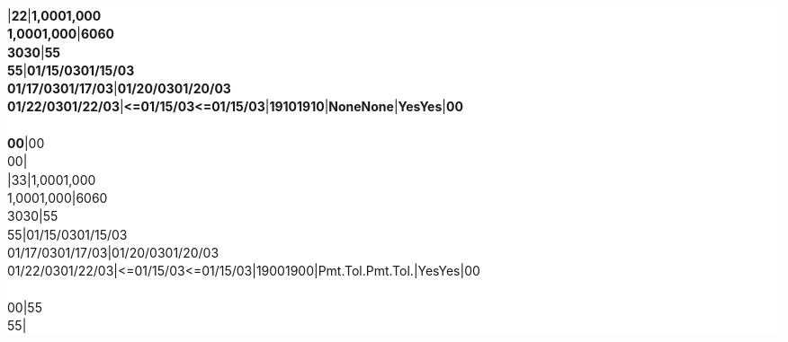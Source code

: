|<span data-ttu-id="b0eea-474">**2**</span><span class="sxs-lookup"><span data-stu-id="b0eea-474">**2**</span></span>|<span data-ttu-id="b0eea-475">**1,000**</span><span class="sxs-lookup"><span data-stu-id="b0eea-475">**1,000**</span></span> <br /><span data-ttu-id="b0eea-476">**1,000**</span><span class="sxs-lookup"><span data-stu-id="b0eea-476">**1,000**</span></span>|<span data-ttu-id="b0eea-477">**60**</span><span class="sxs-lookup"><span data-stu-id="b0eea-477">**60**</span></span> <br /><span data-ttu-id="b0eea-478">**30**</span><span class="sxs-lookup"><span data-stu-id="b0eea-478">**30**</span></span>|<span data-ttu-id="b0eea-479">**5**</span><span class="sxs-lookup"><span data-stu-id="b0eea-479">**5**</span></span> <br /><span data-ttu-id="b0eea-480">**5**</span><span class="sxs-lookup"><span data-stu-id="b0eea-480">**5**</span></span>|<span data-ttu-id="b0eea-481">**01/15/03**</span><span class="sxs-lookup"><span data-stu-id="b0eea-481">**01/15/03**</span></span> <br /><span data-ttu-id="b0eea-482">**01/17/03**</span><span class="sxs-lookup"><span data-stu-id="b0eea-482">**01/17/03**</span></span>|<span data-ttu-id="b0eea-483">**01/20/03**</span><span class="sxs-lookup"><span data-stu-id="b0eea-483">**01/20/03**</span></span> <br /><span data-ttu-id="b0eea-484">**01/22/03**</span><span class="sxs-lookup"><span data-stu-id="b0eea-484">**01/22/03**</span></span>|<span data-ttu-id="b0eea-485">**<=01/15/03**</span><span class="sxs-lookup"><span data-stu-id="b0eea-485">**<=01/15/03**</span></span>|<span data-ttu-id="b0eea-486">**1910**</span><span class="sxs-lookup"><span data-stu-id="b0eea-486">**1910**</span></span>|<span data-ttu-id="b0eea-487">**None**</span><span class="sxs-lookup"><span data-stu-id="b0eea-487">**None**</span></span>|<span data-ttu-id="b0eea-488">**Yes**</span><span class="sxs-lookup"><span data-stu-id="b0eea-488">**Yes**</span></span>|<span data-ttu-id="b0eea-489">**0**</span><span class="sxs-lookup"><span data-stu-id="b0eea-489">**0**</span></span><br /><br /> <span data-ttu-id="b0eea-490">**0**</span><span class="sxs-lookup"><span data-stu-id="b0eea-490">**0**</span></span>|<span data-ttu-id="b0eea-491">0</span><span class="sxs-lookup"><span data-stu-id="b0eea-491">0</span></span> <br /><span data-ttu-id="b0eea-492">0</span><span class="sxs-lookup"><span data-stu-id="b0eea-492">0</span></span>|  
|<span data-ttu-id="b0eea-493">3</span><span class="sxs-lookup"><span data-stu-id="b0eea-493">3</span></span>|<span data-ttu-id="b0eea-494">1,000</span><span class="sxs-lookup"><span data-stu-id="b0eea-494">1,000</span></span> <br /><span data-ttu-id="b0eea-495">1,000</span><span class="sxs-lookup"><span data-stu-id="b0eea-495">1,000</span></span>|<span data-ttu-id="b0eea-496">60</span><span class="sxs-lookup"><span data-stu-id="b0eea-496">60</span></span> <br /><span data-ttu-id="b0eea-497">30</span><span class="sxs-lookup"><span data-stu-id="b0eea-497">30</span></span>|<span data-ttu-id="b0eea-498">5</span><span class="sxs-lookup"><span data-stu-id="b0eea-498">5</span></span> <br /><span data-ttu-id="b0eea-499">5</span><span class="sxs-lookup"><span data-stu-id="b0eea-499">5</span></span>|<span data-ttu-id="b0eea-500">01/15/03</span><span class="sxs-lookup"><span data-stu-id="b0eea-500">01/15/03</span></span> <br /><span data-ttu-id="b0eea-501">01/17/03</span><span class="sxs-lookup"><span data-stu-id="b0eea-501">01/17/03</span></span>|<span data-ttu-id="b0eea-502">01/20/03</span><span class="sxs-lookup"><span data-stu-id="b0eea-502">01/20/03</span></span> <br /><span data-ttu-id="b0eea-503">01/22/03</span><span class="sxs-lookup"><span data-stu-id="b0eea-503">01/22/03</span></span>|<span data-ttu-id="b0eea-504"><=01/15/03</span><span class="sxs-lookup"><span data-stu-id="b0eea-504"><=01/15/03</span></span>|<span data-ttu-id="b0eea-505">1900</span><span class="sxs-lookup"><span data-stu-id="b0eea-505">1900</span></span>|<span data-ttu-id="b0eea-506">Pmt.Tol.</span><span class="sxs-lookup"><span data-stu-id="b0eea-506">Pmt.Tol.</span></span>|<span data-ttu-id="b0eea-507">Yes</span><span class="sxs-lookup"><span data-stu-id="b0eea-507">Yes</span></span>|<span data-ttu-id="b0eea-508">0</span><span class="sxs-lookup"><span data-stu-id="b0eea-508">0</span></span><br /><br /> <span data-ttu-id="b0eea-509">0</span><span class="sxs-lookup"><span data-stu-id="b0eea-509">0</span></span>|<span data-ttu-id="b0eea-510">5</span><span class="sxs-lookup"><span data-stu-id="b0eea-510">5</span></span> <br /><span data-ttu-id="b0eea-511">5</span><span class="sxs-lookup"><span data-stu-id="b0eea-511">5</span></span>|  